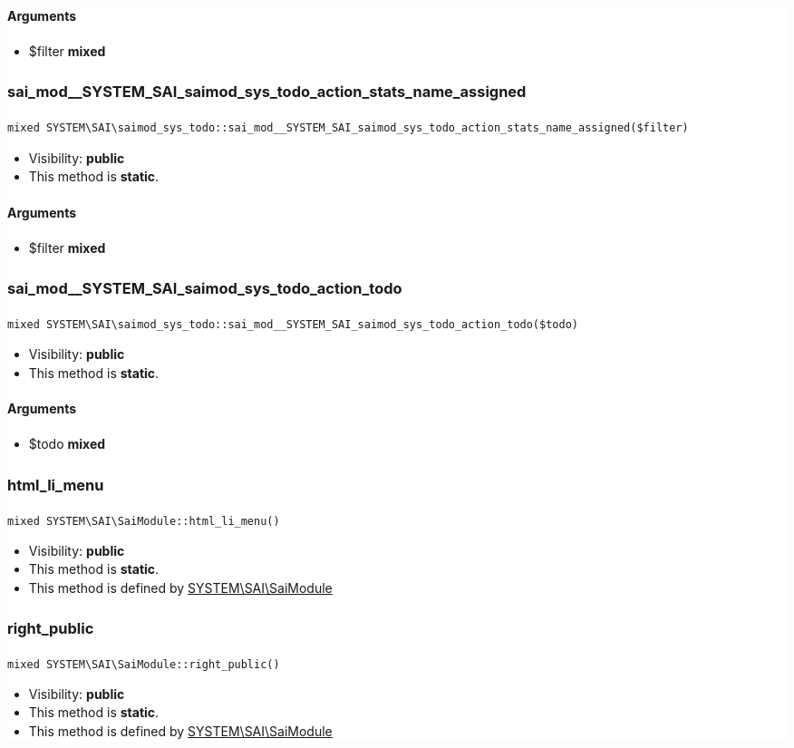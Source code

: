
#### Arguments
* $filter **mixed**



### sai_mod__SYSTEM_SAI_saimod_sys_todo_action_stats_name_assigned

    mixed SYSTEM\SAI\saimod_sys_todo::sai_mod__SYSTEM_SAI_saimod_sys_todo_action_stats_name_assigned($filter)





* Visibility: **public**
* This method is **static**.


#### Arguments
* $filter **mixed**



### sai_mod__SYSTEM_SAI_saimod_sys_todo_action_todo

    mixed SYSTEM\SAI\saimod_sys_todo::sai_mod__SYSTEM_SAI_saimod_sys_todo_action_todo($todo)





* Visibility: **public**
* This method is **static**.


#### Arguments
* $todo **mixed**



### html_li_menu

    mixed SYSTEM\SAI\SaiModule::html_li_menu()





* Visibility: **public**
* This method is **static**.
* This method is defined by [SYSTEM\SAI\SaiModule](SYSTEM-SAI-SaiModule.md)




### right_public

    mixed SYSTEM\SAI\SaiModule::right_public()





* Visibility: **public**
* This method is **static**.
* This method is defined by [SYSTEM\SAI\SaiModule](SYSTEM-SAI-SaiModule.md)
